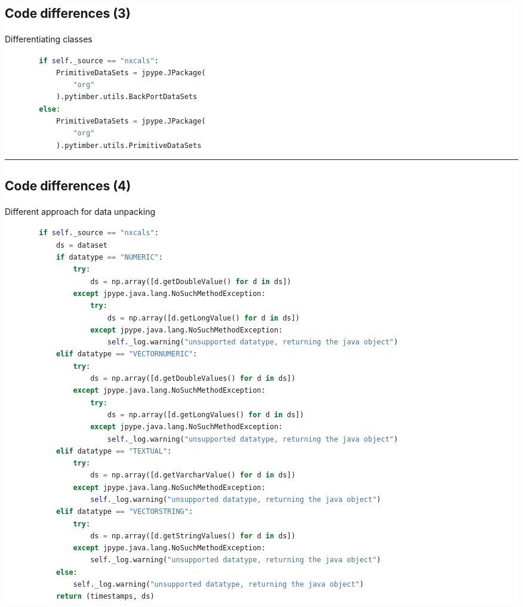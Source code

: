 ## Code differences (3)
Differentiating classes
```python
        if self._source == "nxcals":
            PrimitiveDataSets = jpype.JPackage(
                "org"
            ).pytimber.utils.BackPortDataSets
        else:
            PrimitiveDataSets = jpype.JPackage(
                "org"
            ).pytimber.utils.PrimitiveDataSets
```

---

## Code differences (4)
Different approach for data unpacking
```python
        if self._source == "nxcals":
            ds = dataset
            if datatype == "NUMERIC":
                try:
                    ds = np.array([d.getDoubleValue() for d in ds])
                except jpype.java.lang.NoSuchMethodException:
                    try:
                        ds = np.array([d.getLongValue() for d in ds])
                    except jpype.java.lang.NoSuchMethodException:
                        self._log.warning("unsupported datatype, returning the java object")
            elif datatype == "VECTORNUMERIC":
                try:
                    ds = np.array([d.getDoubleValues() for d in ds])
                except jpype.java.lang.NoSuchMethodException:
                    try:
                        ds = np.array([d.getLongValues() for d in ds])
                    except jpype.java.lang.NoSuchMethodException:
                        self._log.warning("unsupported datatype, returning the java object")
            elif datatype == "TEXTUAL":
                try:
                    ds = np.array([d.getVarcharValue() for d in ds])
                except jpype.java.lang.NoSuchMethodException:
                    self._log.warning("unsupported datatype, returning the java object")
            elif datatype == "VECTORSTRING":
                try:
                    ds = np.array([d.getStringValues() for d in ds])
                except jpype.java.lang.NoSuchMethodException:
                    self._log.warning("unsupported datatype, returning the java object")
            else:
                self._log.warning("unsupported datatype, returning the java object")
            return (timestamps, ds)
```